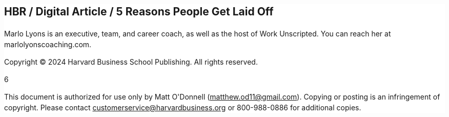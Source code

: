 ## HBR / Digital Article / 5 Reasons People Get Laid Off

Marlo Lyons is an executive, team, and career coach, as well as the host of Work Unscripted. You can reach her at marlolyonscoaching.com.

Copyright © 2024 Harvard Business School Publishing. All rights reserved.

6

This document is authorized for use only by Matt O'Donnell (matthew.od11@gmail.com). Copying or posting is an infringement of copyright. Please contact customerservice@harvardbusiness.org or 800-988-0886 for additional copies.